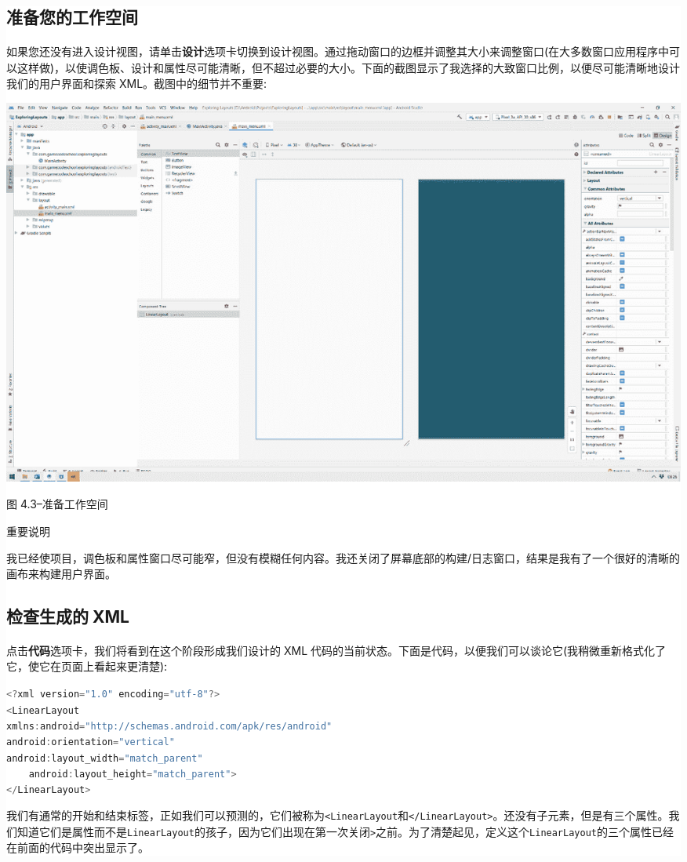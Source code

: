## 准备您的工作空间

如果您还没有进入设计视图，请单击**设计**选项卡切换到设计视图。通过拖动窗口的边框并调整其大小来调整窗口(在大多数窗口应用程序中可以这样做)，以使调色板、设计和属性尽可能清晰，但不超过必要的大小。下面的截图显示了我选择的大致窗口比例，以便尽可能清晰地设计我们的用户界面和探索 XML。截图中的细节并不重要:

![Figure 4.3 – Preparing workspace ](img/Figure_4.03_B16773.jpg)

图 4.3–准备工作空间

重要说明

我已经使项目，调色板和属性窗口尽可能窄，但没有模糊任何内容。我还关闭了屏幕底部的构建/日志窗口，结果是我有了一个很好的清晰的画布来构建用户界面。

## 检查生成的 XML

点击**代码**选项卡，我们将看到在这个阶段形成我们设计的 XML 代码的当前状态。下面是代码，以便我们可以谈论它(我稍微重新格式化了它，使它在页面上看起来更清楚):

```java
<?xml version="1.0" encoding="utf-8"?>
<LinearLayout 
xmlns:android="http://schemas.android.com/apk/res/android"
android:orientation="vertical" 
android:layout_width="match_parent"
    android:layout_height="match_parent">
</LinearLayout>
```

我们有通常的开始和结束标签，正如我们可以预测的，它们被称为`<LinearLayout`和`</LinearLayout>`。还没有子元素，但是有三个属性。我们知道它们是属性而不是`LinearLayout`的孩子，因为它们出现在第一次关闭`>`之前。为了清楚起见，定义这个`LinearLayout`的三个属性已经在前面的代码中突出显示了。
